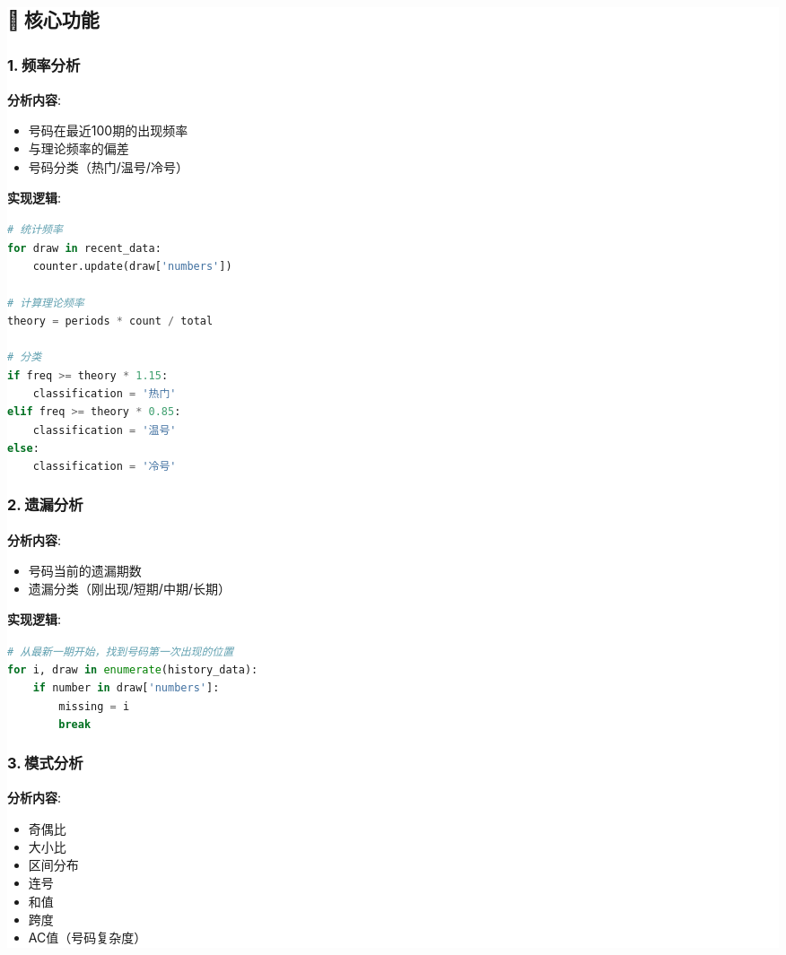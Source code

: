
## 🔧 核心功能

### 1. 频率分析

**分析内容**:
- 号码在最近100期的出现频率
- 与理论频率的偏差
- 号码分类（热门/温号/冷号）

**实现逻辑**:
```python
# 统计频率
for draw in recent_data:
    counter.update(draw['numbers'])

# 计算理论频率
theory = periods * count / total

# 分类
if freq >= theory * 1.15:
    classification = '热门'
elif freq >= theory * 0.85:
    classification = '温号'
else:
    classification = '冷号'
```

### 2. 遗漏分析

**分析内容**:
- 号码当前的遗漏期数
- 遗漏分类（刚出现/短期/中期/长期）

**实现逻辑**:
```python
# 从最新一期开始，找到号码第一次出现的位置
for i, draw in enumerate(history_data):
    if number in draw['numbers']:
        missing = i
        break
```

### 3. 模式分析

**分析内容**:
- 奇偶比
- 大小比
- 区间分布
- 连号
- 和值
- 跨度
- AC值（号码复杂度）
